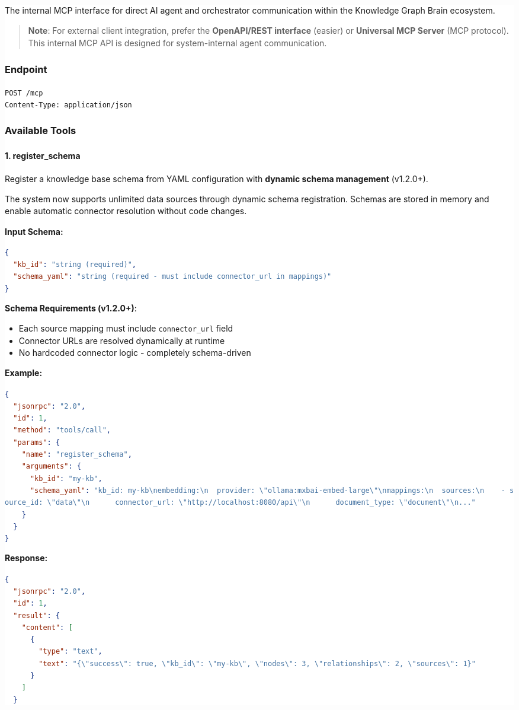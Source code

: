 The internal MCP interface for direct AI agent and orchestrator communication within the Knowledge Graph Brain ecosystem.

> **Note**: For external client integration, prefer the **OpenAPI/REST interface** (easier) or **Universal MCP Server** (MCP protocol). This internal MCP API is designed for system-internal agent communication.

### Endpoint
```
POST /mcp
Content-Type: application/json
```

### Available Tools

#### 1. register_schema

Register a knowledge base schema from YAML configuration with **dynamic schema management** (v1.2.0+).

The system now supports unlimited data sources through dynamic schema registration. Schemas are stored in memory and enable automatic connector resolution without code changes.

**Input Schema:**
```json
{
  "kb_id": "string (required)",
  "schema_yaml": "string (required - must include connector_url in mappings)"
}
```

**Schema Requirements (v1.2.0+)**:
- Each source mapping must include `connector_url` field
- Connector URLs are resolved dynamically at runtime
- No hardcoded connector logic - completely schema-driven

**Example:**
```json
{
  "jsonrpc": "2.0",
  "id": 1,
  "method": "tools/call",
  "params": {
    "name": "register_schema",
    "arguments": {
      "kb_id": "my-kb",
      "schema_yaml": "kb_id: my-kb\nembedding:\n  provider: \"ollama:mxbai-embed-large\"\nmappings:\n  sources:\n    - source_id: \"data\"\n      connector_url: \"http://localhost:8080/api\"\n      document_type: \"document\"\n..."
    }
  }
}
```

**Response:**
```json
{
  "jsonrpc": "2.0",
  "id": 1,
  "result": {
    "content": [
      {
        "type": "text",
        "text": "{\"success\": true, \"kb_id\": \"my-kb\", \"nodes\": 3, \"relationships\": 2, \"sources\": 1}"
      }
    ]
  }
```